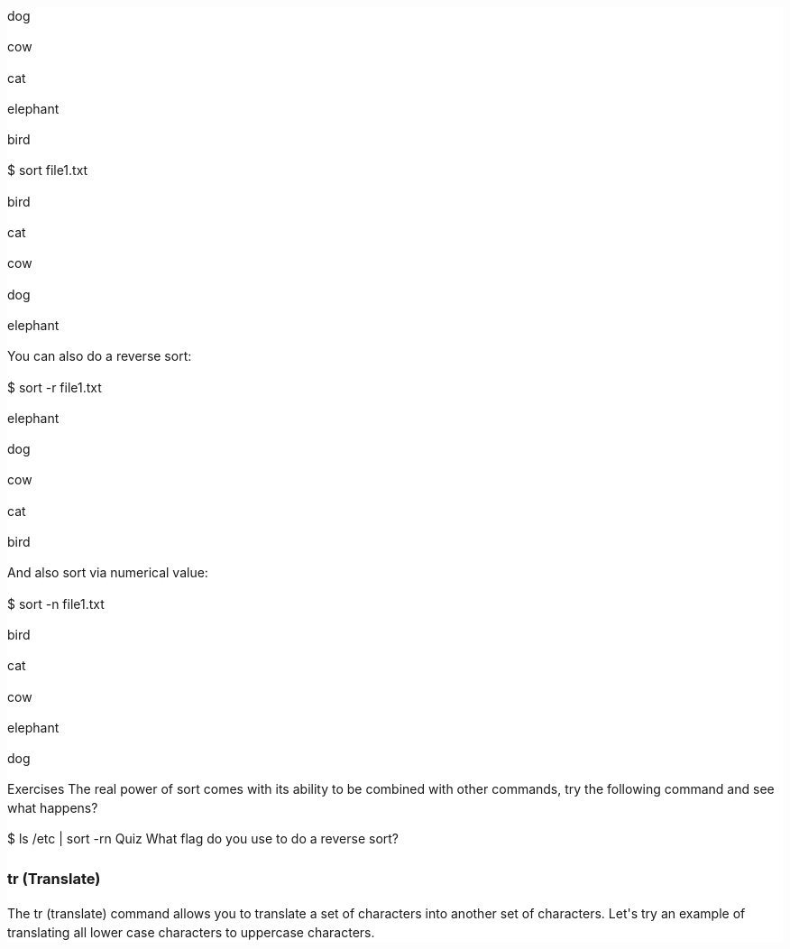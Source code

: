dog

cow

cat

elephant

bird


$ sort file1.txt

bird

cat

cow

dog

elephant


You can also do a reverse sort:

$ sort -r file1.txt

elephant

dog

cow

cat

bird

And also sort via numerical value:

$ sort -n file1.txt

bird

cat

cow

elephant

dog

Exercises
The real power of sort comes with its ability to be combined with other commands, try the following command and see what happens?

$ ls /etc | sort -rn
Quiz
What flag do you use to do a reverse sort?


### tr (Translate)

The tr (translate) command allows you to translate a set of characters into another set of characters. Let's try an example of translating all lower case characters to uppercase characters.
